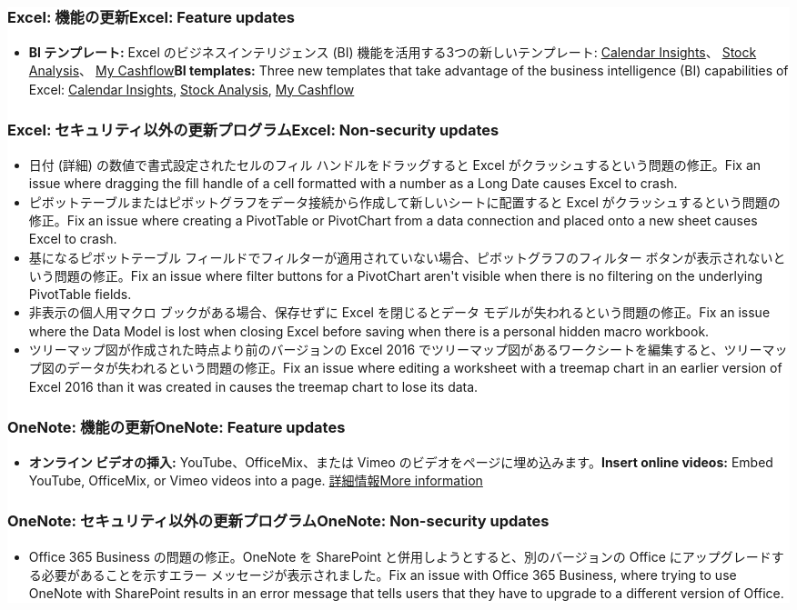 ### <a name="excel-feature-updates"></a><span data-ttu-id="16a5d-110">Excel: 機能の更新</span><span class="sxs-lookup"><span data-stu-id="16a5d-110">Excel: Feature updates</span></span>
-   <span data-ttu-id="16a5d-111">**BI テンプレート:** Excel のビジネスインテリジェンス (BI) 機能を活用する3つの新しいテンプレート: [Calendar Insights](https://support.office.com/article/7edbeb88-99ca-403f-a394-7e957d3d3f40)、 [Stock Analysis](https://support.office.com/article/f65e62ac-7af6-4cc6-98f3-f68b147ed65d)、 [My Cashflow](https://support.office.com/article/215e9e2e-5813-41ad-a9ef-a0c0874841bb)</span><span class="sxs-lookup"><span data-stu-id="16a5d-111">**BI templates:** Three new templates that take advantage of the business intelligence (BI) capabilities of Excel: [Calendar Insights](https://support.office.com/article/7edbeb88-99ca-403f-a394-7e957d3d3f40), [Stock Analysis](https://support.office.com/article/f65e62ac-7af6-4cc6-98f3-f68b147ed65d), [My Cashflow](https://support.office.com/article/215e9e2e-5813-41ad-a9ef-a0c0874841bb)</span></span>

### <a name="excel-non-security-updates"></a><span data-ttu-id="16a5d-112">Excel: セキュリティ以外の更新プログラム</span><span class="sxs-lookup"><span data-stu-id="16a5d-112">Excel: Non-security updates</span></span>
-   <span data-ttu-id="16a5d-113">日付 (詳細) の数値で書式設定されたセルのフィル ハンドルをドラッグすると Excel がクラッシュするという問題の修正。</span><span class="sxs-lookup"><span data-stu-id="16a5d-113">Fix an issue where dragging the fill handle of a cell formatted with a number as a Long Date causes Excel to crash.</span></span>
-   <span data-ttu-id="16a5d-114">ピボットテーブルまたはピボットグラフをデータ接続から作成して新しいシートに配置すると Excel がクラッシュするという問題の修正。</span><span class="sxs-lookup"><span data-stu-id="16a5d-114">Fix an issue where creating a PivotTable or PivotChart from a data connection and placed onto a new sheet causes Excel to crash.</span></span>
-   <span data-ttu-id="16a5d-115">基になるピボットテーブル フィールドでフィルターが適用されていない場合、ピボットグラフのフィルター ボタンが表示されないという問題の修正。</span><span class="sxs-lookup"><span data-stu-id="16a5d-115">Fix an issue where filter buttons for a PivotChart aren't visible when there is no filtering on the underlying PivotTable fields.</span></span>
-   <span data-ttu-id="16a5d-116">非表示の個人用マクロ ブックがある場合、保存せずに Excel を閉じるとデータ モデルが失われるという問題の修正。</span><span class="sxs-lookup"><span data-stu-id="16a5d-116">Fix an issue where the Data Model is lost when closing Excel before saving when there is a personal hidden macro workbook.</span></span>
-   <span data-ttu-id="16a5d-117">ツリーマップ図が作成された時点より前のバージョンの Excel 2016 でツリーマップ図があるワークシートを編集すると、ツリーマップ図のデータが失われるという問題の修正。</span><span class="sxs-lookup"><span data-stu-id="16a5d-117">Fix an issue where editing a worksheet with a treemap chart in an earlier version of Excel 2016 than it was created in causes the treemap chart to lose its data.</span></span>

### <a name="onenote-feature-updates"></a><span data-ttu-id="16a5d-118">OneNote: 機能の更新</span><span class="sxs-lookup"><span data-stu-id="16a5d-118">OneNote: Feature updates</span></span>
-   <span data-ttu-id="16a5d-119">**オンライン ビデオの挿入:** YouTube、OfficeMix、または Vimeo のビデオをページに埋め込みます。</span><span class="sxs-lookup"><span data-stu-id="16a5d-119">**Insert online videos:** Embed YouTube, OfficeMix, or Vimeo videos into a page.</span></span> [<span data-ttu-id="16a5d-120">詳細情報</span><span class="sxs-lookup"><span data-stu-id="16a5d-120">More information</span></span>](https://support.office.com/article/0a862f29-665c-43a5-9dd8-68009423cf7c)

### <a name="onenote-non-security-updates"></a><span data-ttu-id="16a5d-121">OneNote: セキュリティ以外の更新プログラム</span><span class="sxs-lookup"><span data-stu-id="16a5d-121">OneNote: Non-security updates</span></span>
-   <span data-ttu-id="16a5d-122">Office 365 Business の問題の修正。OneNote を SharePoint と併用しようとすると、別のバージョンの Office にアップグレードする必要があることを示すエラー メッセージが表示されました。</span><span class="sxs-lookup"><span data-stu-id="16a5d-122">Fix an issue with Office 365 Business, where trying to use OneNote with SharePoint results in an error message that tells users that they have to upgrade to a different version of Office.</span></span>
